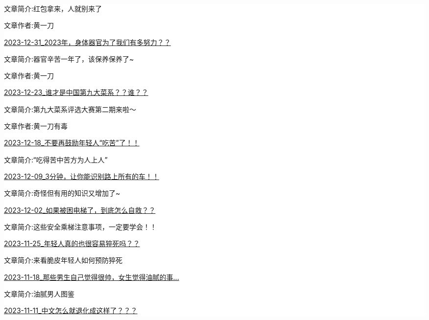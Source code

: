 文章简介:红包拿来，人就别来了

文章作者:黄一刀

[2023-12-31_2023年，身体器官为了我们有多努力？？](http://mp.weixin.qq.com/s?__biz=MzIwNzc5MTQxMw==&mid=2247505543&idx=1&sn=72f60d95d43fd28e6dedaec63fe5e488&chksm=970e62dda079ebcb46b281ffa5740e3d4b8e452d02be4b916fcf07649e00c85dcfca904b15d8#rd)

文章简介:器官辛苦一年了，该保养保养了~

文章作者:黄一刀

[2023-12-23_谁才是中国第九大菜系？？谁？？](http://mp.weixin.qq.com/s?__biz=MzIwNzc5MTQxMw==&mid=2247505508&idx=1&sn=71d0d040b5a2590837477275f60ee779&chksm=970e623ea079eb282f1171ea28796b4760c02c87d05021f7a62be43a363c8d7b13e01efac305#rd)

文章简介:第九大菜系评选大赛第二期来啦～

文章作者:黄一刀有毒


[2023-12-18_不要再鼓励年轻人“吃苦”了！！](http://mp.weixin.qq.com/s?__biz=MzIwNzc5MTQxMw==&mid=2247505468&idx=1&sn=31ea1e80edeb15171f67e386ad8ec87b&chksm=970e6266a079eb70a7105331b407f6e241270ea5d33aa4d2b7df752b2a4a1fb51adb1585515a#rd)

文章简介:“吃得苦中苦方为人上人”



[2023-12-09_3分钟，让你能识别路上所有的车！！](http://mp.weixin.qq.com/s?__biz=MzIwNzc5MTQxMw==&mid=2247505420&idx=1&sn=6714c5971135e4a70423a9d6110d0d83&chksm=970e6256a079eb408236939f3ca06ac866f752accf3215e40344ee05e1cba164724599d2a5ac#rd)

文章简介:奇怪但有用的知识又增加了~



[2023-12-02_如果被困电梯了，到底怎么自救？？](http://mp.weixin.qq.com/s?__biz=MzIwNzc5MTQxMw==&mid=2247505379&idx=1&sn=90e7aaeac210d81bb5988cfe4de523b5&chksm=970e61b9a079e8afb9f34452d584d805bf4bc8685132b79409e35b5e070d1c1e62426fe38b91#rd)

文章简介:这些安全乘梯注意事项，一定要学会！！



[2023-11-25_年轻人真的也很容易猝死吗？？](http://mp.weixin.qq.com/s?__biz=MzIwNzc5MTQxMw==&mid=2247505269&idx=1&sn=38086750f08b1a612fb15c6352010f7a&chksm=970e612fa079e8398162ec77d7dee17d50107d5485e09a36e0920b1da72e2fdf7928017c8abf#rd)

文章简介:来看脆皮年轻人如何预防猝死



[2023-11-18_那些男生自己觉得很帅，女生觉得油腻的事...](http://mp.weixin.qq.com/s?__biz=MzIwNzc5MTQxMw==&mid=2247505239&idx=1&sn=43d294a00445f882429f6c17cd7fff3e&chksm=970e610da079e81bf49dfb13db1ddd712de386773ea94fb07af89749d872d4d478fde183ea1a#rd)

文章简介:油腻男人图鉴



[2023-11-11_中文怎么就退化成这样了？？？](http://mp.weixin.qq.com/s?__biz=MzIwNzc5MTQxMw==&mid=2247505191&idx=1&sn=78530929ba24b6e3615ab08d10f74cb9&chksm=970e617da079e86bff71f5b5ba931a842c709c717aa4ac8db1aa5ca7055b81b69d84bf0f6430#rd)
